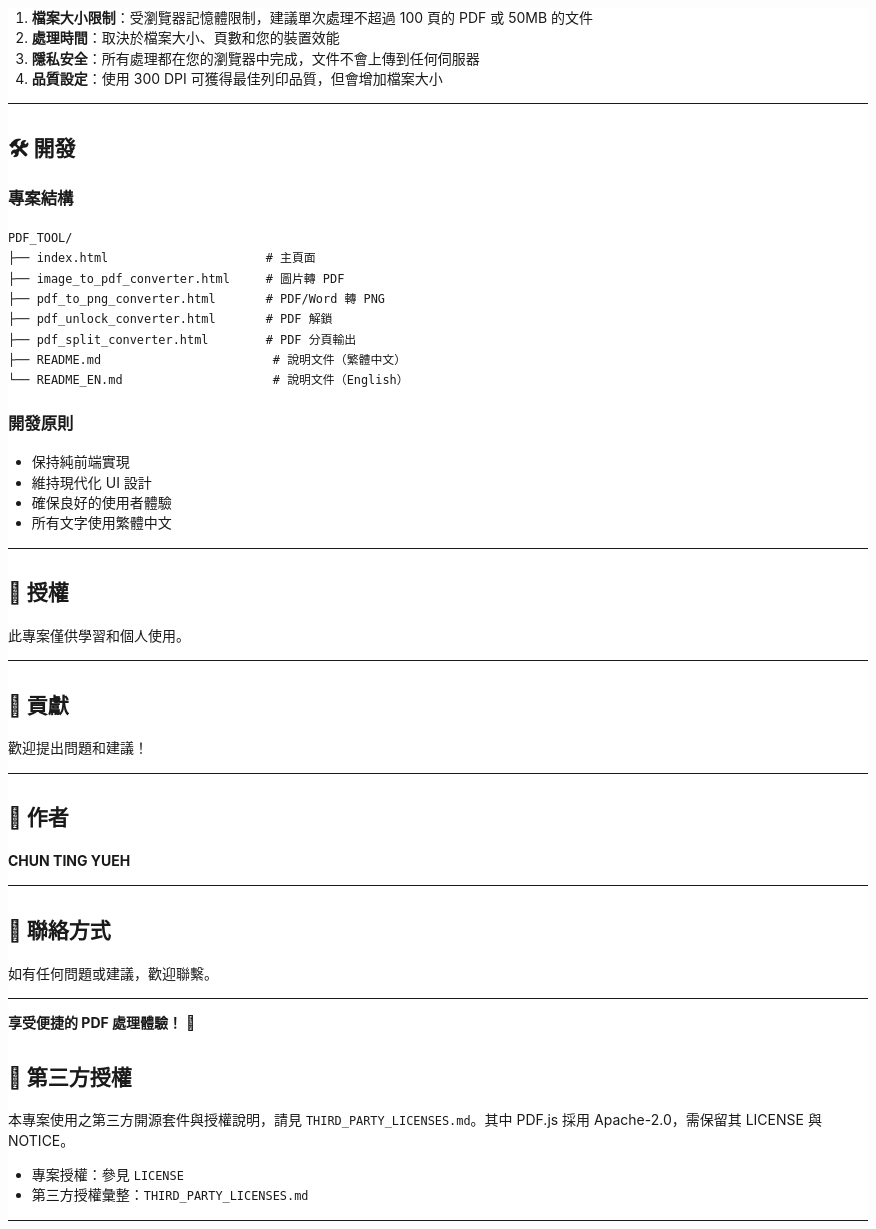 1. **檔案大小限制**：受瀏覽器記憶體限制，建議單次處理不超過 100 頁的 PDF 或 50MB 的文件
2. **處理時間**：取決於檔案大小、頁數和您的裝置效能
3. **隱私安全**：所有處理都在您的瀏覽器中完成，文件不會上傳到任何伺服器
4. **品質設定**：使用 300 DPI 可獲得最佳列印品質，但會增加檔案大小

---

## 🛠️ 開發

### 專案結構
```
PDF_TOOL/
├── index.html                      # 主頁面
├── image_to_pdf_converter.html     # 圖片轉 PDF
├── pdf_to_png_converter.html       # PDF/Word 轉 PNG
├── pdf_unlock_converter.html       # PDF 解鎖
├── pdf_split_converter.html        # PDF 分頁輸出
├── README.md                        # 說明文件（繁體中文）
└── README_EN.md                     # 說明文件（English）
```

### 開發原則
- 保持純前端實現
- 維持現代化 UI 設計
- 確保良好的使用者體驗
- 所有文字使用繁體中文

---

## 📄 授權

此專案僅供學習和個人使用。

---

## 🤝 貢獻

歡迎提出問題和建議！

---

## 👤 作者

**CHUN TING YUEH**

---

## 📮 聯絡方式

如有任何問題或建議，歡迎聯繫。

---

**享受便捷的 PDF 處理體驗！** 🎉

## 🔗 第三方授權

本專案使用之第三方開源套件與授權說明，請見 `THIRD_PARTY_LICENSES.md`。其中 PDF.js 採用 Apache-2.0，需保留其 LICENSE 與 NOTICE。

- 專案授權：參見 `LICENSE`
- 第三方授權彙整：`THIRD_PARTY_LICENSES.md`

---


